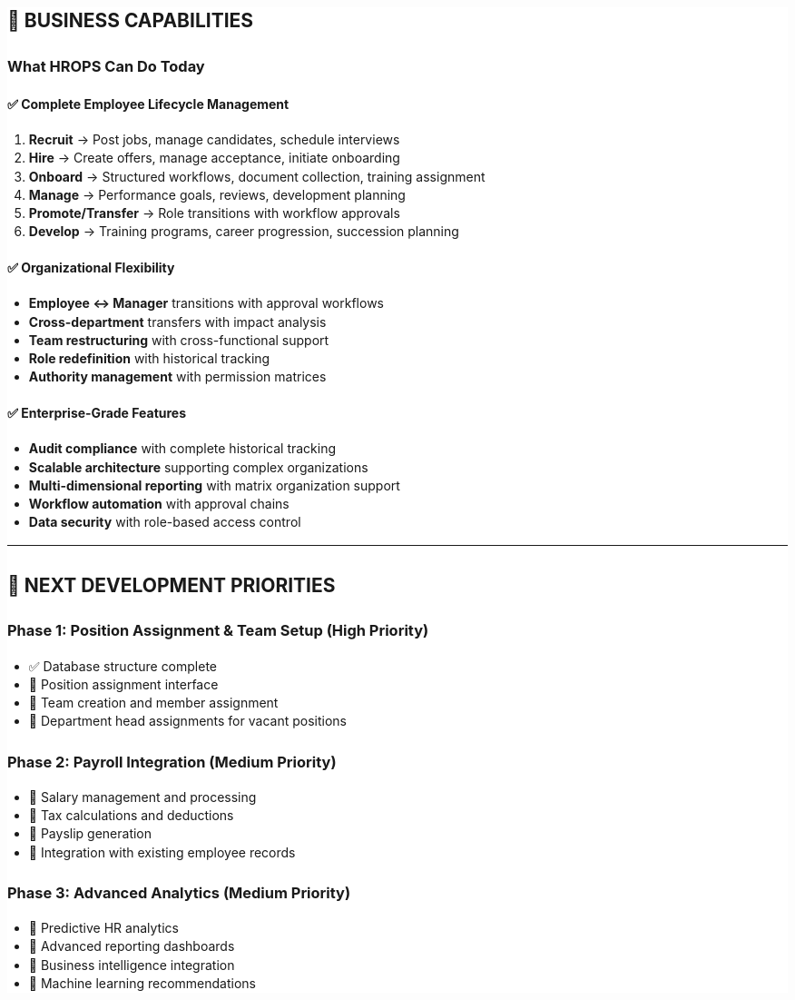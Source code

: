 
## 🎯 **BUSINESS CAPABILITIES**

### **What HROPS Can Do Today**

#### **✅ Complete Employee Lifecycle Management**
1. **Recruit** → Post jobs, manage candidates, schedule interviews
2. **Hire** → Create offers, manage acceptance, initiate onboarding
3. **Onboard** → Structured workflows, document collection, training assignment
4. **Manage** → Performance goals, reviews, development planning
5. **Promote/Transfer** → Role transitions with workflow approvals
6. **Develop** → Training programs, career progression, succession planning

#### **✅ Organizational Flexibility**
- **Employee ↔ Manager** transitions with approval workflows
- **Cross-department** transfers with impact analysis
- **Team restructuring** with cross-functional support
- **Role redefinition** with historical tracking
- **Authority management** with permission matrices

#### **✅ Enterprise-Grade Features**
- **Audit compliance** with complete historical tracking
- **Scalable architecture** supporting complex organizations
- **Multi-dimensional reporting** with matrix organization support
- **Workflow automation** with approval chains
- **Data security** with role-based access control

---

## 🔄 **NEXT DEVELOPMENT PRIORITIES**

### **Phase 1: Position Assignment & Team Setup** (High Priority)
- ✅ Database structure complete
- 🔄 Position assignment interface
- 🔄 Team creation and member assignment
- 🔄 Department head assignments for vacant positions

### **Phase 2: Payroll Integration** (Medium Priority)
- 🔄 Salary management and processing
- 🔄 Tax calculations and deductions
- 🔄 Payslip generation
- 🔄 Integration with existing employee records

### **Phase 3: Advanced Analytics** (Medium Priority)
- 🔄 Predictive HR analytics
- 🔄 Advanced reporting dashboards
- 🔄 Business intelligence integration
- 🔄 Machine learning recommendations
